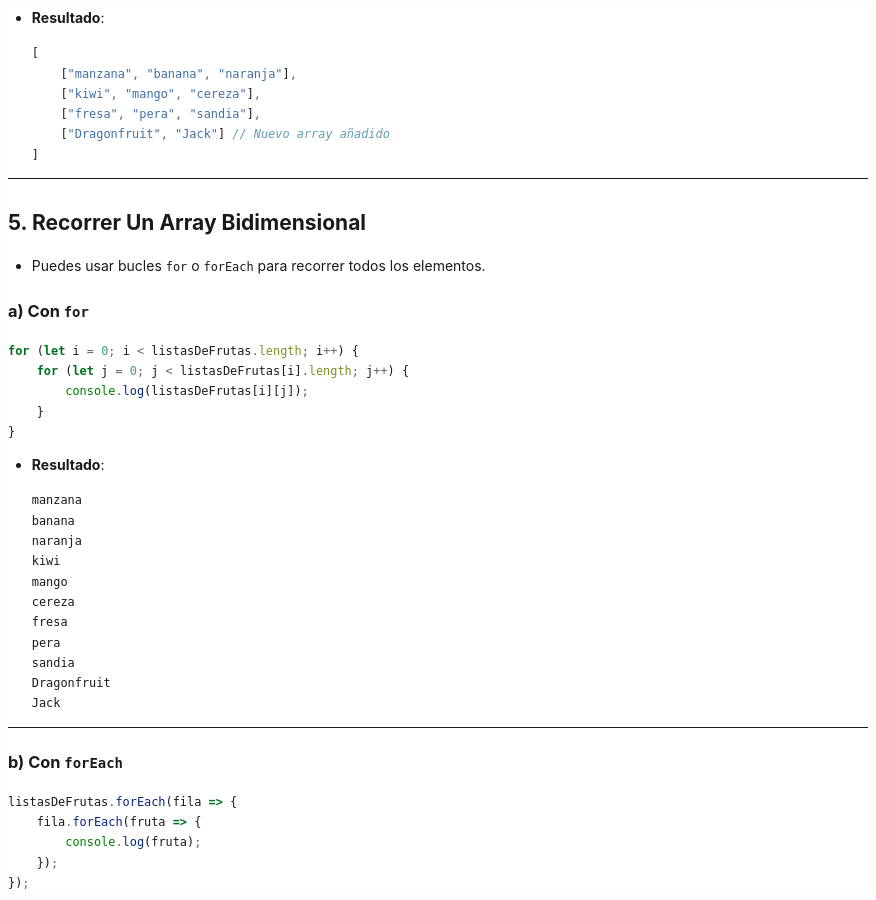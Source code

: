   - **Resultado**:

    ```javascript
    [
        ["manzana", "banana", "naranja"],
        ["kiwi", "mango", "cereza"],
        ["fresa", "pera", "sandia"],
        ["Dragonfruit", "Jack"] // Nuevo array añadido
    ]
    ```

---

## 5. Recorrer Un Array Bidimensional

- Puedes usar bucles `for` o `forEach` para recorrer todos los elementos.

### a) Con `for`

```javascript
for (let i = 0; i < listasDeFrutas.length; i++) {
    for (let j = 0; j < listasDeFrutas[i].length; j++) {
        console.log(listasDeFrutas[i][j]);
    }
}
```

- **Resultado**:

  ```
  manzana
  banana
  naranja
  kiwi
  mango
  cereza
  fresa
  pera
  sandia
  Dragonfruit
  Jack
  ```

---

### b) Con `forEach`

```javascript
listasDeFrutas.forEach(fila => {
    fila.forEach(fruta => {
        console.log(fruta);
    });
});
```

